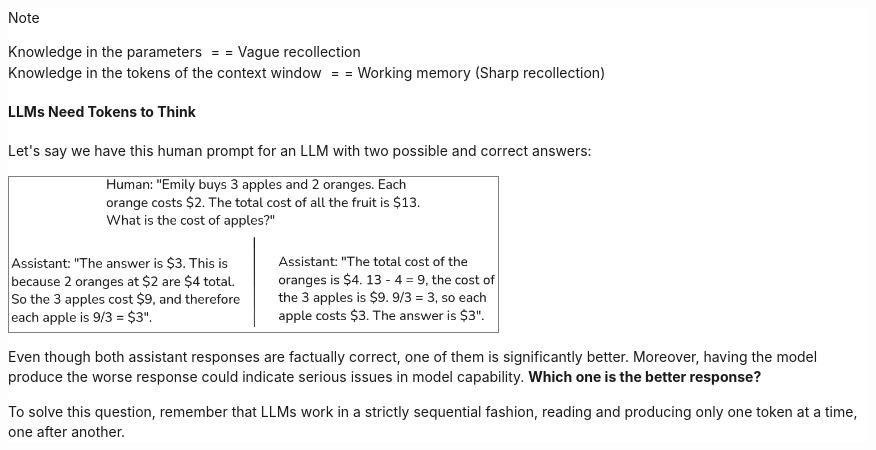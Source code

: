 > [!NOTE]
> Knowledge in the parameters $==$ Vague recollection<br>Knowledge in the tokens of the context window $==$ Working memory (Sharp recollection)

#### LLMs Need Tokens to Think

Let's say we have this human prompt for an LLM with two possible and correct answers:

<div style="display: inline-block; width: auto; border: 1px solid gray;">
<img src="./img/math_answer_candidates.png" style="width: auto; height: 150px"/>
</div>

Even though both assistant responses are factually correct, one of them is significantly better. Moreover, having the model produce the worse response could indicate serious issues in model capability. **Which one is the better response?**

To solve this question, remember that LLMs work in a strictly sequential fashion, reading and producing only one token at a time, one after another.

